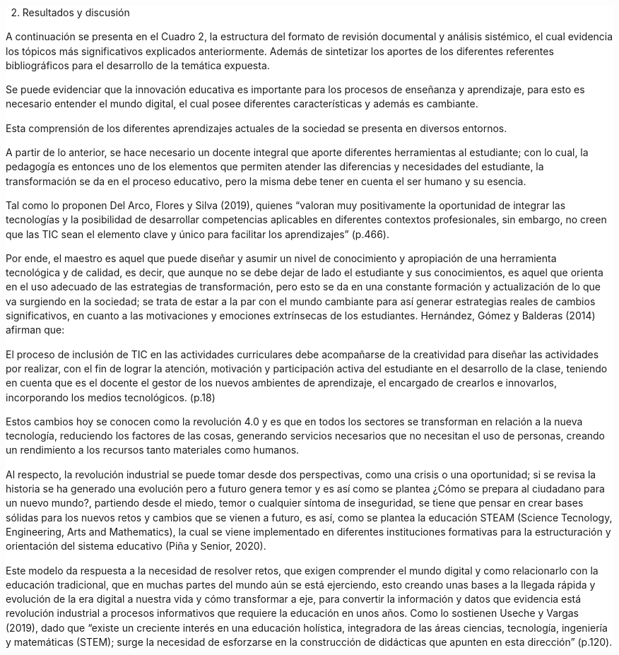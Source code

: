 2. Resultados y discusión

A continuación se presenta en el Cuadro 2, la estructura del formato de revisión documental y análisis sistémico, el cual evidencia los tópicos más significativos explicados anteriormente. Además de sintetizar los aportes de los diferentes referentes bibliográficos para el desarrollo de la temática expuesta.


 


Se puede evidenciar que la innovación educativa es importante para los procesos de enseñanza y aprendizaje, para esto es necesario entender el mundo digital, el cual posee diferentes características y además es cambiante.   

Esta comprensión de los diferentes aprendizajes actuales de la sociedad se presenta en diversos entornos.   

A partir de lo anterior, se hace necesario un docente integral que aporte diferentes herramientas al estudiante; con lo cual, la pedagogía es entonces uno de los elementos que permiten atender las diferencias y necesidades del estudiante, la transformación se da en el proceso educativo, pero la misma debe tener en cuenta el ser humano y su esencia.

Tal como lo proponen Del Arco, Flores y Silva (2019), quienes “valoran muy positivamente la oportunidad de integrar las tecnologías y la posibilidad de desarrollar competencias aplicables en diferentes contextos profesionales, sin embargo, no creen que las TIC sean el elemento clave y único para facilitar los aprendizajes” (p.466).

Por ende, el maestro es aquel que puede diseñar y asumir un nivel de conocimiento y apropiación de una herramienta tecnológica y de calidad, es decir, que aunque no se debe dejar de lado el estudiante y sus conocimientos, es aquel que orienta en el uso adecuado de las estrategias de transformación, pero esto se da en una constante formación y actualización de lo que va surgiendo en la sociedad; se trata de estar a la par con el mundo cambiante para así generar estrategias reales de cambios significativos, en cuanto a las motivaciones y emociones extrínsecas de los estudiantes. Hernández, Gómez y Balderas (2014) afirman que:


El proceso de inclusión de TIC en las actividades curriculares debe acompañarse de la creatividad para diseñar las actividades por realizar, con el fin de lograr la atención, motivación y participación activa del estudiante en el desarrollo de la clase, teniendo en cuenta que es el docente el gestor de los nuevos ambientes de aprendizaje, el encargado de crearlos e innovarlos, incorporando los medios tecnológicos. (p.18)

Estos cambios hoy se conocen como la revolución 4.0 y es que en todos los sectores se transforman en relación a la nueva tecnología, reduciendo los factores de las cosas, generando servicios necesarios que no necesitan el uso de personas, creando un rendimiento a los recursos tanto materiales como humanos.

Al respecto, la revolución industrial se puede tomar desde dos perspectivas, como una crisis o una oportunidad; si se revisa la historia se ha generado una evolución pero a futuro genera temor y es así como se plantea ¿Cómo se prepara al ciudadano para un nuevo mundo?, partiendo desde el miedo, temor o cualquier síntoma de inseguridad, se tiene que pensar en crear bases sólidas para los nuevos retos y cambios que se vienen a futuro, es así, como se plantea la educación STEAM (Science Tecnology, Engineering, Arts and Mathematics), la cual se viene implementado en diferentes instituciones formativas para la estructuración y orientación del sistema educativo (Piña y Senior, 2020).

Este modelo da respuesta a la necesidad de resolver retos, que exigen comprender el mundo digital y como relacionarlo con la educación tradicional, que en muchas partes del mundo aún se está ejerciendo, esto creando unas bases a la llegada rápida y evolución de la era digital a nuestra vida y cómo transformar a eje, para convertir la información y datos que evidencia está revolución industrial a procesos informativos que requiere la educación en unos años. Como lo sostienen Useche y Vargas (2019), dado que “existe un creciente interés en una educación holística, integradora de las áreas ciencias, tecnología, ingeniería y matemáticas (STEM); surge la necesidad de esforzarse en la construcción de didácticas que apunten en esta dirección” (p.120).
